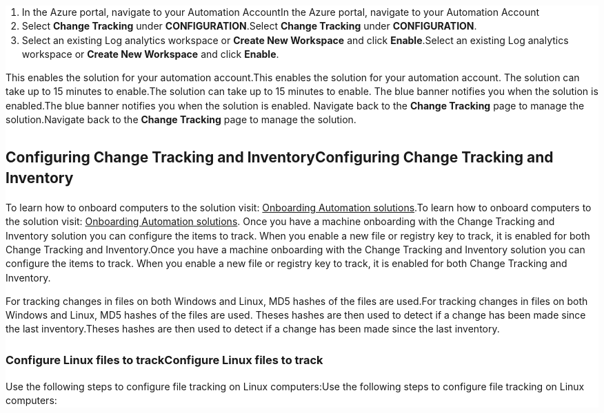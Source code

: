 1. <span data-ttu-id="47c7b-126">In the Azure portal, navigate to your Automation Account</span><span class="sxs-lookup"><span data-stu-id="47c7b-126">In the Azure portal, navigate to your Automation Account</span></span>
2. <span data-ttu-id="47c7b-127">Select **Change Tracking** under **CONFIGURATION**.</span><span class="sxs-lookup"><span data-stu-id="47c7b-127">Select **Change Tracking** under **CONFIGURATION**.</span></span>
3. <span data-ttu-id="47c7b-128">Select an existing Log analytics workspace or **Create New Workspace** and click **Enable**.</span><span class="sxs-lookup"><span data-stu-id="47c7b-128">Select an existing Log analytics workspace or **Create New Workspace** and click **Enable**.</span></span>

<span data-ttu-id="47c7b-129">This enables the solution for your automation account.</span><span class="sxs-lookup"><span data-stu-id="47c7b-129">This enables the solution for your automation account.</span></span> <span data-ttu-id="47c7b-130">The solution can take up to 15 minutes to enable.</span><span class="sxs-lookup"><span data-stu-id="47c7b-130">The solution can take up to 15 minutes to enable.</span></span> <span data-ttu-id="47c7b-131">The blue banner notifies you when the solution is enabled.</span><span class="sxs-lookup"><span data-stu-id="47c7b-131">The blue banner notifies you when the solution is enabled.</span></span> <span data-ttu-id="47c7b-132">Navigate back to the **Change Tracking** page to manage the solution.</span><span class="sxs-lookup"><span data-stu-id="47c7b-132">Navigate back to the **Change Tracking** page to manage the solution.</span></span>

## <a name="configuring-change-tracking-and-inventory"></a><span data-ttu-id="47c7b-133">Configuring Change Tracking and Inventory</span><span class="sxs-lookup"><span data-stu-id="47c7b-133">Configuring Change Tracking and Inventory</span></span>

<span data-ttu-id="47c7b-134">To learn how to onboard computers to the solution visit: [Onboarding Automation solutions](automation-onboard-solutions-from-automation-account.md).</span><span class="sxs-lookup"><span data-stu-id="47c7b-134">To learn how to onboard computers to the solution visit: [Onboarding Automation solutions](automation-onboard-solutions-from-automation-account.md).</span></span> <span data-ttu-id="47c7b-135">Once you have a machine onboarding with the Change Tracking and Inventory solution you can configure the items to track. When you enable a new file or registry key to track, it is enabled for both Change Tracking and Inventory.</span><span class="sxs-lookup"><span data-stu-id="47c7b-135">Once you have a machine onboarding with the Change Tracking and Inventory solution you can configure the items to track. When you enable a new file or registry key to track, it is enabled for both Change Tracking and Inventory.</span></span>

<span data-ttu-id="47c7b-136">For tracking changes in files on both Windows and Linux, MD5 hashes of the files are used.</span><span class="sxs-lookup"><span data-stu-id="47c7b-136">For tracking changes in files on both Windows and Linux, MD5 hashes of the files are used.</span></span> <span data-ttu-id="47c7b-137">Theses hashes are then used to detect if a change has been made since the last inventory.</span><span class="sxs-lookup"><span data-stu-id="47c7b-137">Theses hashes are then used to detect if a change has been made since the last inventory.</span></span>

### <a name="configure-linux-files-to-track"></a><span data-ttu-id="47c7b-138">Configure Linux files to track</span><span class="sxs-lookup"><span data-stu-id="47c7b-138">Configure Linux files to track</span></span>

<span data-ttu-id="47c7b-139">Use the following steps to configure file tracking on Linux computers:</span><span class="sxs-lookup"><span data-stu-id="47c7b-139">Use the following steps to configure file tracking on Linux computers:</span></span>
